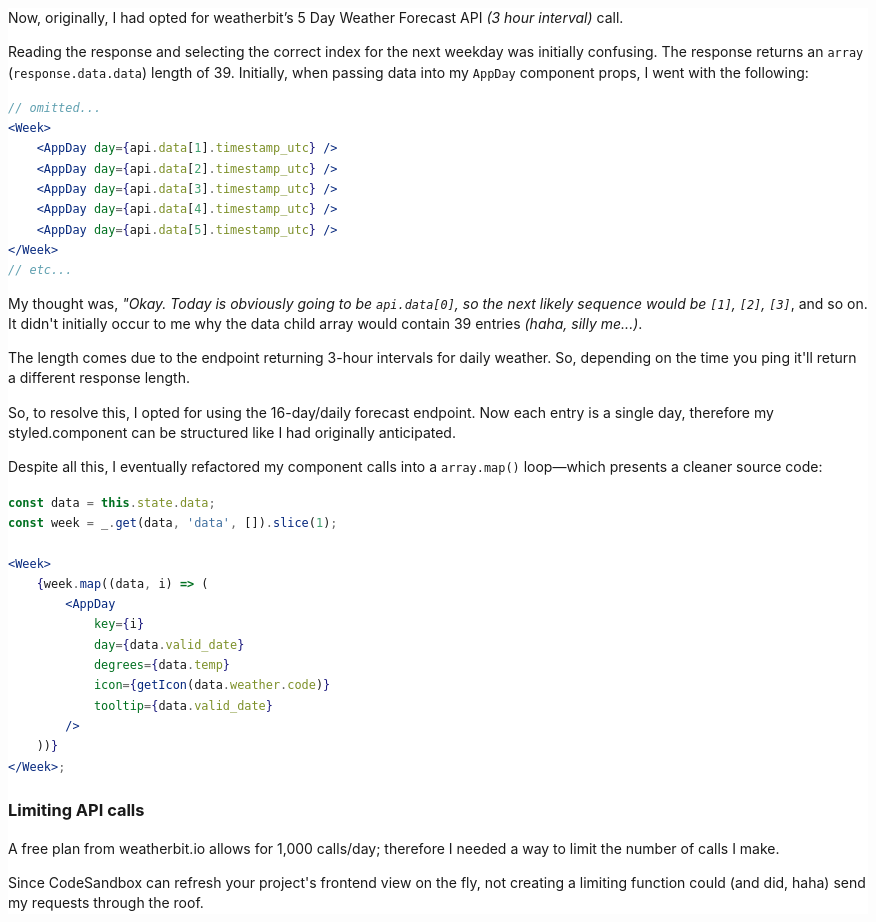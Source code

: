 Now, originally, I had opted for weatherbit’s 5 Day Weather Forecast API _(3 hour interval)_ call.

Reading the response and selecting the correct index for the next weekday was initially confusing. The response returns an `array` (`response.data.data`) length of 39. Initially, when passing data into my `AppDay` component props, I went with the following:

```jsx
// omitted...
<Week>
    <AppDay day={api.data[1].timestamp_utc} />
    <AppDay day={api.data[2].timestamp_utc} />
    <AppDay day={api.data[3].timestamp_utc} />
    <AppDay day={api.data[4].timestamp_utc} />
    <AppDay day={api.data[5].timestamp_utc} />
</Week>
// etc...
```

My thought was, _"Okay. Today is obviously going to be `api.data[0]`, so the next likely sequence would be `[1]`, `[2]`, `[3]`_, and so on. It didn't initially occur to me why the data child array would contain 39 entries _(haha, silly me...)_.

The length comes due to the endpoint returning 3-hour intervals for daily weather. So, depending on the time you ping it'll return a different response length.

So, to resolve this, I opted for using the 16-day/daily forecast endpoint. Now each entry is a single day, therefore my <Week /> styled.component can be structured like I had originally anticipated.

Despite all this, I eventually refactored my <AppDay /> component calls into a `array.map()` loop—which presents a cleaner source code:

```jsx
const data = this.state.data;
const week = _.get(data, 'data', []).slice(1);

<Week>
    {week.map((data, i) => (
        <AppDay
            key={i}
            day={data.valid_date}
            degrees={data.temp}
            icon={getIcon(data.weather.code)}
            tooltip={data.valid_date}
        />
    ))}
</Week>;
```

### Limiting API calls

A free plan from weatherbit.io allows for 1,000 calls/day; therefore I needed a way to limit the number of calls I make.

Since CodeSandbox can refresh your project's frontend view on the fly, not creating a limiting function could (and did, haha) send my requests through the roof.


[axios]: https://github.com/axios/axios
[weatherbit]: https://rapidapi.com/weatherbit/api/weather?endpoint=59333c51e4b05d38a42ea925
[provided comp]: https://app.zeplin.io/project/5ba1b47aa324513a320e49d4/screen/5ba1b49bc3a9c758ba001261
[create-react-app]: https://github.com/facebook/create-react-app
[codesandbox]: https://codesandbox.io
[styled-components]: https://www.styled-components.com/
[mobx]: https://github.com/mobxjs/mobx
[codesandbox]: https://codesandbox.io
[use-persisted-state]: https://github.com/donavon/use-persisted-state